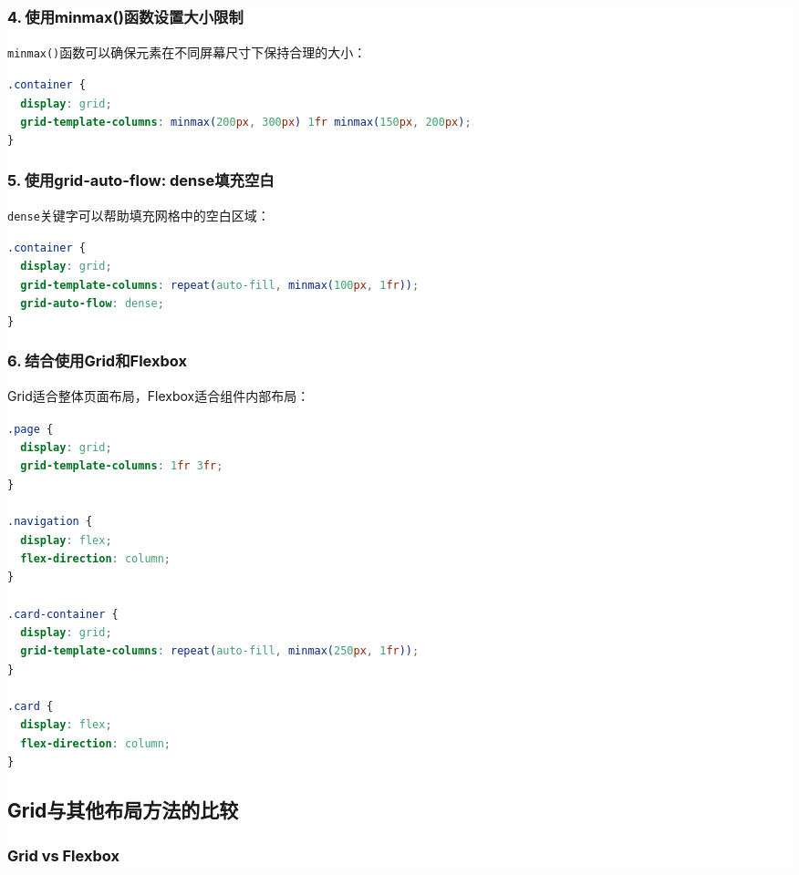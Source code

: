 ### 4. 使用minmax()函数设置大小限制

`minmax()`函数可以确保元素在不同屏幕尺寸下保持合理的大小：

```css
.container {
  display: grid;
  grid-template-columns: minmax(200px, 300px) 1fr minmax(150px, 200px);
}
```

### 5. 使用grid-auto-flow: dense填充空白

`dense`关键字可以帮助填充网格中的空白区域：

```css
.container {
  display: grid;
  grid-template-columns: repeat(auto-fill, minmax(100px, 1fr));
  grid-auto-flow: dense;
}
```

### 6. 结合使用Grid和Flexbox

Grid适合整体页面布局，Flexbox适合组件内部布局：

```css
.page {
  display: grid;
  grid-template-columns: 1fr 3fr;
}

.navigation {
  display: flex;
  flex-direction: column;
}

.card-container {
  display: grid;
  grid-template-columns: repeat(auto-fill, minmax(250px, 1fr));
}

.card {
  display: flex;
  flex-direction: column;
}
```

## Grid与其他布局方法的比较

### Grid vs Flexbox
